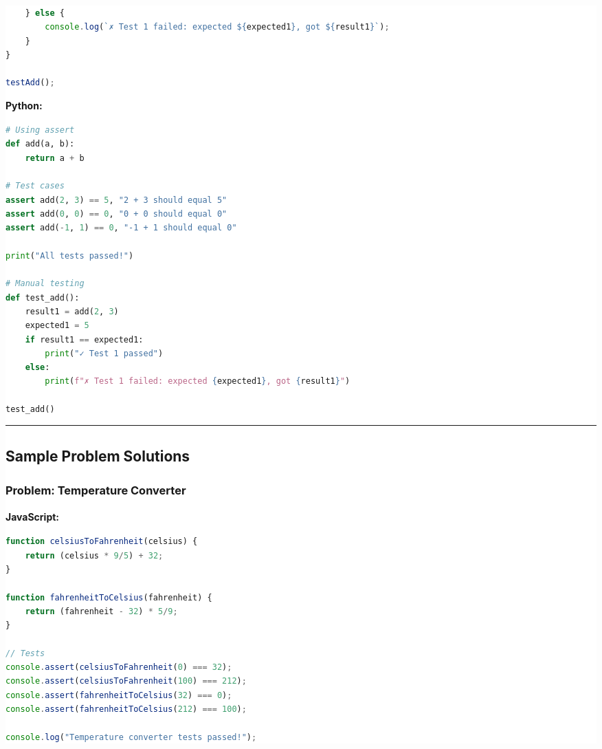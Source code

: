 ```javascript
    } else {
        console.log(`✗ Test 1 failed: expected ${expected1}, got ${result1}`);
    }
}

testAdd();
```

**Python:**
```python
# Using assert
def add(a, b):
    return a + b

# Test cases
assert add(2, 3) == 5, "2 + 3 should equal 5"
assert add(0, 0) == 0, "0 + 0 should equal 0"
assert add(-1, 1) == 0, "-1 + 1 should equal 0"

print("All tests passed!")

# Manual testing
def test_add():
    result1 = add(2, 3)
    expected1 = 5
    if result1 == expected1:
        print("✓ Test 1 passed")
    else:
        print(f"✗ Test 1 failed: expected {expected1}, got {result1}")

test_add()
```

---

## Sample Problem Solutions

### Problem: Temperature Converter

**JavaScript:**
```javascript
function celsiusToFahrenheit(celsius) {
    return (celsius * 9/5) + 32;
}

function fahrenheitToCelsius(fahrenheit) {
    return (fahrenheit - 32) * 5/9;
}

// Tests
console.assert(celsiusToFahrenheit(0) === 32);
console.assert(celsiusToFahrenheit(100) === 212);
console.assert(fahrenheitToCelsius(32) === 0);
console.assert(fahrenheitToCelsius(212) === 100);

console.log("Temperature converter tests passed!");
```
